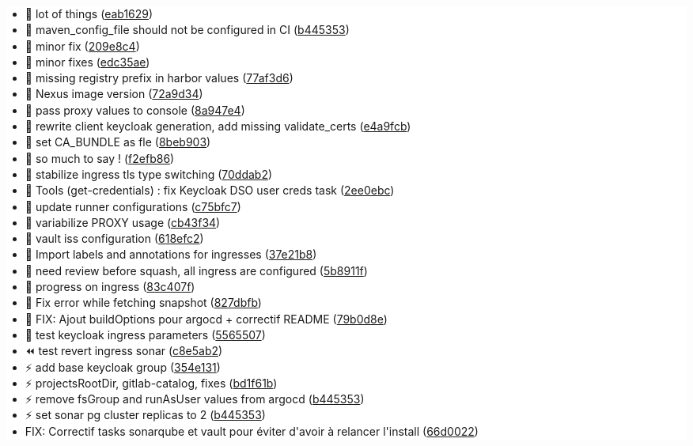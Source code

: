 * :bug: lot of things ([eab1629](https://github.com/cloud-pi-native/socle/commit/eab162917df48e17a959396323d645ed1a312fa0))
* :bug: maven_config_file should not be configured in CI ([b445353](https://github.com/cloud-pi-native/socle/commit/b4453532ec21113f1c92340cf6ac2bc178b69abe))
* :bug: minor fix ([209e8c4](https://github.com/cloud-pi-native/socle/commit/209e8c4dd2429fe56f685b954ce2ca4b0a44fb8f))
* :bug: minor fixes ([edc35ae](https://github.com/cloud-pi-native/socle/commit/edc35aeccdfd798830a5eb6cd04cb2db9bd4ceb2))
* :bug: missing registry prefix in harbor values ([77af3d6](https://github.com/cloud-pi-native/socle/commit/77af3d6f512f7e54ed8d03662941d2c0816258c8))
* :bug: Nexus image version ([72a9d34](https://github.com/cloud-pi-native/socle/commit/72a9d345e869eb10c3ad4e7a834c31e98e898209))
* :bug: pass proxy values to console ([8a947e4](https://github.com/cloud-pi-native/socle/commit/8a947e48b6706571927619deb9dbd90cdb5c8098))
* :bug: rewrite client keycloak generation, add missing validate_certs ([e4a9fcb](https://github.com/cloud-pi-native/socle/commit/e4a9fcb51185d90c930b6b36b19998a8899a4d91))
* :bug: set CA_BUNDLE as fle ([8beb903](https://github.com/cloud-pi-native/socle/commit/8beb903906a3656b6d3cccd9ab43b1284b96a9f1))
* :bug: so much to say ! ([f2efb86](https://github.com/cloud-pi-native/socle/commit/f2efb869d688afd9276cbb9f536635da221c517a))
* :bug: stabilize ingress tls type switching ([70ddab2](https://github.com/cloud-pi-native/socle/commit/70ddab2c232b81ce0e033fd9ced26a28c94e37b2))
* :bug: Tools (get-credentials) : fix Keycloak DSO user creds task ([2ee0ebc](https://github.com/cloud-pi-native/socle/commit/2ee0ebc17008f42fc6f6d5725f6c13993e5f3a56))
* :bug: update runner configurations ([c75bfc7](https://github.com/cloud-pi-native/socle/commit/c75bfc7c7690da451b9235222864c4a2abf56bec))
* :bug: variabilize PROXY usage ([cb43f34](https://github.com/cloud-pi-native/socle/commit/cb43f34c58ab59e98b4ce7d33f7f323a92772833))
* :bug: vault iss configuration ([618efc2](https://github.com/cloud-pi-native/socle/commit/618efc265b00401a0356caa0988b0ddc9b04effe))
* :construction: Import labels and annotations for ingresses ([37e21b8](https://github.com/cloud-pi-native/socle/commit/37e21b853b3ae354270a8b409911e9b4e851eccf))
* :construction: need review before squash, all ingress are configured ([5b8911f](https://github.com/cloud-pi-native/socle/commit/5b8911fcfd3f5930a52951244b00548a258a923c))
* :construction: progress on ingress ([83c407f](https://github.com/cloud-pi-native/socle/commit/83c407fd15ca97fd2f531d504926337759f6b825))
* :green_heart: Fix error while fetching snapshot ([827dbfb](https://github.com/cloud-pi-native/socle/commit/827dbfbc431590b33876a4fe278095eed2ded80c))
* :memo: FIX: Ajout buildOptions pour argocd + correctif README ([79b0d8e](https://github.com/cloud-pi-native/socle/commit/79b0d8ec1892a705af9a650877376b147f6eb6a3))
* :poop: test keycloak ingress parameters ([5565507](https://github.com/cloud-pi-native/socle/commit/5565507c7bec21a9cb2a0d13fe9dc31d02d767bd))
* :rewind: test revert ingress sonar ([c8e5ab2](https://github.com/cloud-pi-native/socle/commit/c8e5ab26eefad81003c180f357df6d4cc52b616b))
* :zap: add base keycloak group ([354e131](https://github.com/cloud-pi-native/socle/commit/354e131f9534ce267df2212ee22e36a0d601b7a4))
* :zap: projectsRootDir, gitlab-catalog, fixes ([bd1f61b](https://github.com/cloud-pi-native/socle/commit/bd1f61b5a6074f7dc188704464bd8d416094ab1b))
* :zap: remove fsGroup and runAsUser values from argocd ([b445353](https://github.com/cloud-pi-native/socle/commit/b4453532ec21113f1c92340cf6ac2bc178b69abe))
* :zap: set sonar pg cluster replicas to 2 ([b445353](https://github.com/cloud-pi-native/socle/commit/b4453532ec21113f1c92340cf6ac2bc178b69abe))
* FIX: Correctif tasks sonarqube et vault pour éviter d'avoir à relancer l'install ([66d0022](https://github.com/cloud-pi-native/socle/commit/66d0022028e011984d60d1da2a3f8116dc40e985))
